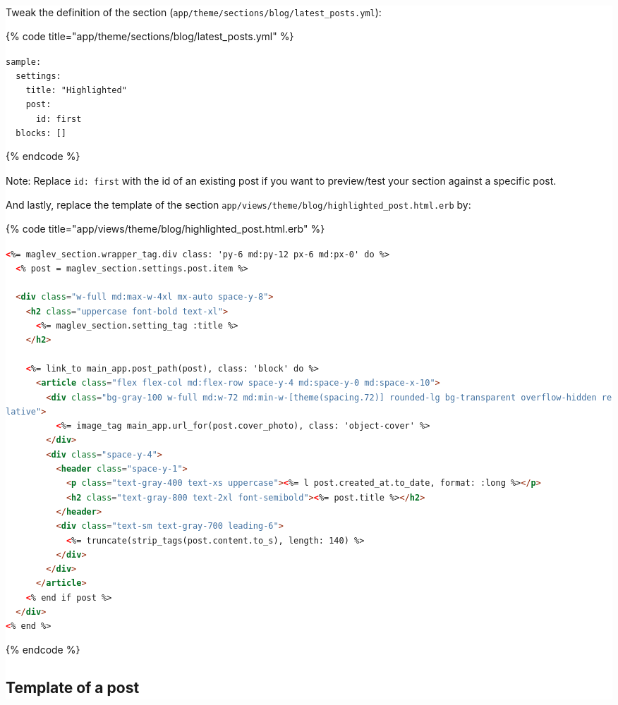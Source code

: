 Tweak the definition of the section (`app/theme/sections/blog/latest_posts.yml`):

{% code title="app/theme/sections/blog/latest_posts.yml" %}
```
sample:
  settings:
    title: "Highlighted"
    post: 
      id: first
  blocks: []
```
{% endcode %}

Note: Replace `id: first` with the id of an existing post if you want to preview/test your section against a specific post.

And lastly, replace the template of the section `app/views/theme/blog/highlighted_post.html.erb` by:

{% code title="app/views/theme/blog/highlighted_post.html.erb" %}
```html
<%= maglev_section.wrapper_tag.div class: 'py-6 md:py-12 px-6 md:px-0' do %>
  <% post = maglev_section.settings.post.item %>
  
  <div class="w-full md:max-w-4xl mx-auto space-y-8">
    <h2 class="uppercase font-bold text-xl">
      <%= maglev_section.setting_tag :title %>
    </h2>

    <%= link_to main_app.post_path(post), class: 'block' do %>
      <article class="flex flex-col md:flex-row space-y-4 md:space-y-0 md:space-x-10">
        <div class="bg-gray-100 w-full md:w-72 md:min-w-[theme(spacing.72)] rounded-lg bg-transparent overflow-hidden relative">
          <%= image_tag main_app.url_for(post.cover_photo), class: 'object-cover' %>
        </div>
        <div class="space-y-4">
          <header class="space-y-1">
            <p class="text-gray-400 text-xs uppercase"><%= l post.created_at.to_date, format: :long %></p>
            <h2 class="text-gray-800 text-2xl font-semibold"><%= post.title %></h2>
          </header>
          <div class="text-sm text-gray-700 leading-6">
            <%= truncate(strip_tags(post.content.to_s), length: 140) %>
          </div>
        </div>
      </article>
    <% end if post %>
  </div>
<% end %>
```
{% endcode %}

## Template of a post
